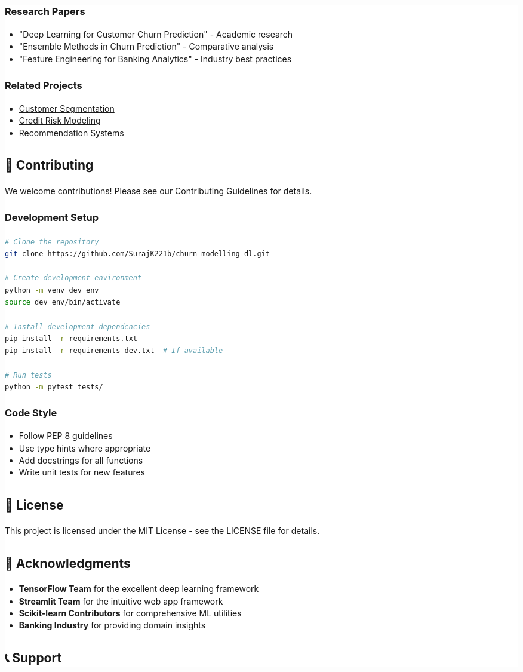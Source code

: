 ### Research Papers
- "Deep Learning for Customer Churn Prediction" - Academic research
- "Ensemble Methods in Churn Prediction" - Comparative analysis
- "Feature Engineering for Banking Analytics" - Industry best practices

### Related Projects
- [Customer Segmentation](https://github.com/example/customer-segmentation)
- [Credit Risk Modeling](https://github.com/example/credit-risk)
- [Recommendation Systems](https://github.com/example/recommendations)

## 🤝 Contributing

We welcome contributions! Please see our [Contributing Guidelines](CONTRIBUTING.md) for details.

### Development Setup
```bash
# Clone the repository
git clone https://github.com/SurajK221b/churn-modelling-dl.git

# Create development environment
python -m venv dev_env
source dev_env/bin/activate

# Install development dependencies
pip install -r requirements.txt
pip install -r requirements-dev.txt  # If available

# Run tests
python -m pytest tests/
```

### Code Style
- Follow PEP 8 guidelines
- Use type hints where appropriate
- Add docstrings for all functions
- Write unit tests for new features

## 📄 License

This project is licensed under the MIT License - see the [LICENSE](LICENSE) file for details.

## 🙏 Acknowledgments

- **TensorFlow Team** for the excellent deep learning framework
- **Streamlit Team** for the intuitive web app framework
- **Scikit-learn Contributors** for comprehensive ML utilities
- **Banking Industry** for providing domain insights

## 📞 Support
